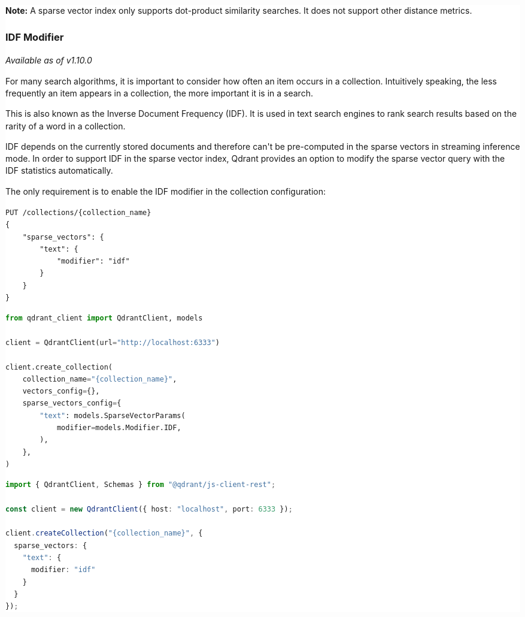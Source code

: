 **Note:** A sparse vector index only supports dot-product similarity searches. It does not support other distance metrics.

### IDF Modifier

*Available as of v1.10.0*

For many search algorithms, it is important to consider how often an item occurs in a collection.
Intuitively speaking, the less frequently an item appears in a collection, the more important it is in a search. 

This is also known as the Inverse Document Frequency (IDF). It is used in text search engines to rank search results based on the rarity of a word in a collection.

IDF depends on the currently stored documents and therefore can't be pre-computed in the sparse vectors in streaming inference mode.
In order to support IDF in the sparse vector index, Qdrant provides an option to modify the sparse vector query with the IDF statistics automatically.

The only requirement is to enable the IDF modifier in the collection configuration:

```http
PUT /collections/{collection_name}
{
    "sparse_vectors": {
        "text": {
            "modifier": "idf"
        }
    }
}
```

```python
from qdrant_client import QdrantClient, models

client = QdrantClient(url="http://localhost:6333")

client.create_collection(
    collection_name="{collection_name}",
    vectors_config={},
    sparse_vectors_config={
        "text": models.SparseVectorParams(
            modifier=models.Modifier.IDF,
        ),
    },
)
```

```typescript
import { QdrantClient, Schemas } from "@qdrant/js-client-rest";

const client = new QdrantClient({ host: "localhost", port: 6333 });

client.createCollection("{collection_name}", {
  sparse_vectors: {
    "text": {
      modifier: "idf"
    }
  }
});
```
